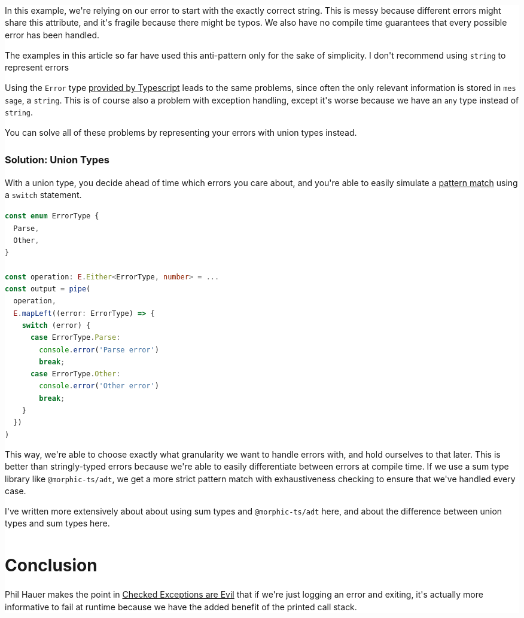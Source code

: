 In this example, we're relying on our error to start with the exactly correct string. This is messy because different errors might share this attribute, and it's fragile because there might be typos. We also have no compile time guarantees that every possible error has been handled.

The examples in this article so far have used this anti-pattern only for the sake of simplicity. I don't recommend using `string` to represent errors

Using the `Error` type [provided by Typescript](https://github.com/microsoft/TypeScript/blob/2428ade1a91248e847f3e1561e31a9426650efee/src/lib/es5.d.ts#L952) leads to the same problems, since often the only relevant information is stored in `message`, a `string`. This is of course also a problem with exception handling, except it's worse because we have an `any` type instead of `string`.

You can solve all of these problems by representing your errors with union types instead.

### Solution: Union Types

With a union type, you decide ahead of time which errors you care about, and you're able to easily simulate a [pattern match](https://stackoverflow.com/questions/2502354/what-is-pattern-matching-in-functional-languages) using a `switch` statement. 

```ts
const enum ErrorType {
  Parse,
  Other,
}

const operation: E.Either<ErrorType, number> = ...
const output = pipe(
  operation,
  E.mapLeft((error: ErrorType) => {
    switch (error) {
      case ErrorType.Parse:
        console.error('Parse error')
        break;
      case ErrorType.Other:
        console.error('Other error')
        break;
    }
  })
)
```

This way, we're able to choose exactly what granularity we want to handle errors with, and hold ourselves to that later. This is better than stringly-typed errors because we're able to easily differentiate between errors at compile time. If we use a sum type library like `@morphic-ts/adt`, we get a more strict pattern match with exhaustiveness checking to ensure that we've handled every case.

I've written more extensively about about using sum types and `@morphic-ts/adt` here, and about the difference between union types and sum types here.

# Conclusion

Phil Hauer makes the point in [Checked Exceptions are Evil](https://phauer.com/2015/checked-exceptions-are-evil/#no-recovery-possible-at-all) that if we're just logging an error and exiting, it's actually more informative to fail at runtime because we have the added benefit of the printed call stack.
